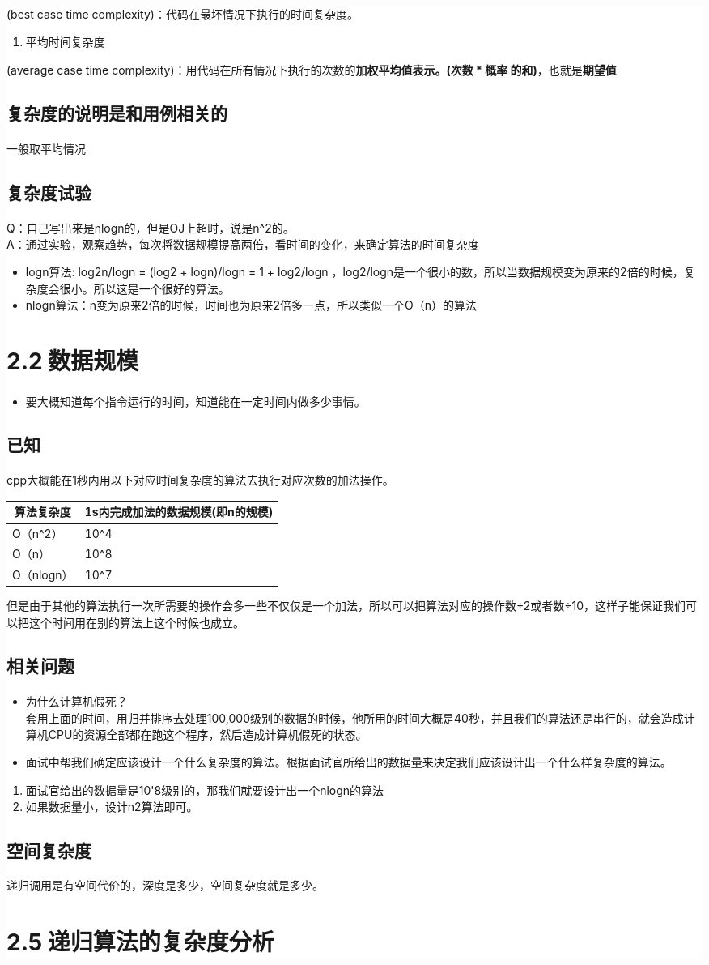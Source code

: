 (best case time complexity)：代码在最坏情况下执行的时间复杂度。

1. 平均时间复杂度

(average case time complexity)：用代码在所有情况下执行的次数的**加权平均值表示。(次数 * 概率 的和)**，也就是**期望值**

## 复杂度的说明是和用例相关的
一般取平均情况

## 复杂度试验
Q：自己写出来是nlogn的，但是OJ上超时，说是n^2的。  
A：通过实验，观察趋势，每次将数据规模提高两倍，看时间的变化，来确定算法的时间复杂度
- logn算法: log2n/logn = (log2 + logn)/logn = 1 + log2/logn ，log2/logn是一个很小的数，所以当数据规模变为原来的2倍的时候，复杂度会很小。所以这是一个很好的算法。
- nlogn算法：n变为原来2倍的时候，时间也为原来2倍多一点，所以类似一个O（n）的算法

# 2.2 数据规模

- 要大概知道每个指令运行的时间，知道能在一定时间内做多少事情。

## 已知

cpp大概能在1秒内用以下对应时间复杂度的算法去执行对应次数的加法操作。

| 算法复杂度 | 1s内完成加法的数据规模(即n的规模) |
| ---------- | --------------------------------- |
| O（n^2）   | 10^4                              |
| O（n）     | 10^8                              |
| O（nlogn） | 10^7                              |

但是由于其他的算法执行一次所需要的操作会多一些不仅仅是一个加法，所以可以把算法对应的操作数÷2或者数÷10，这样子能保证我们可以把这个时间用在别的算法上这个时候也成立。

## 相关问题

- 为什么计算机假死？  
  套用上面的时间，用归并排序去处理100,000级别的数据的时候，他所用的时间大概是40秒，并且我们的算法还是串行的，就会造成计算机CPU的资源全部都在跑这个程序，然后造成计算机假死的状态。

- 面试中帮我们确定应该设计一个什么复杂度的算法。根据面试官所给出的数据量来决定我们应该设计出一个什么样复杂度的算法。

1. 面试官给出的数据量是10'8级别的，那我们就要设计出一个nlogn的算法
2. 如果数据量小，设计n2算法即可。

## 空间复杂度

递归调用是有空间代价的，深度是多少，空间复杂度就是多少。

# 2.5 递归算法的复杂度分析
